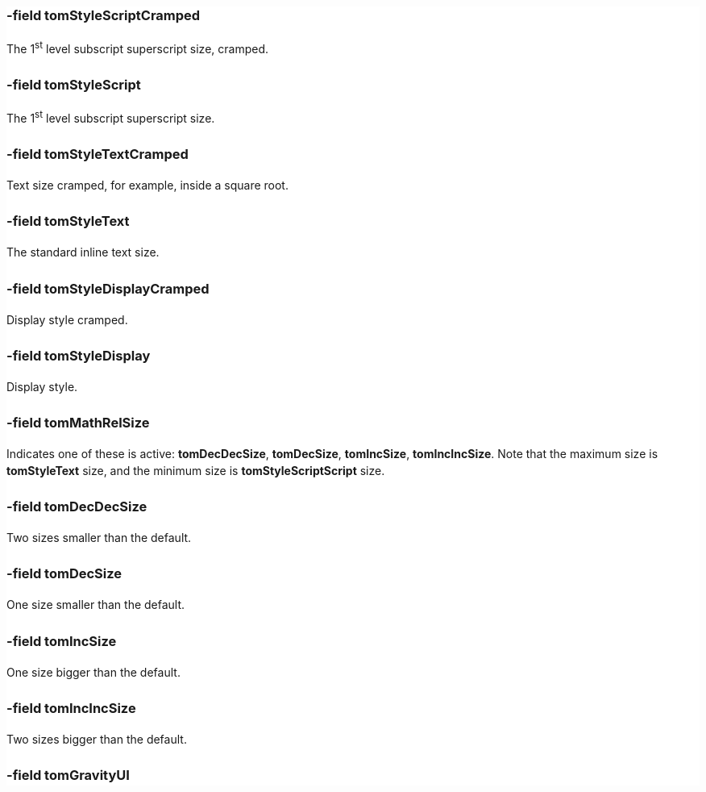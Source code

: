 
### -field tomStyleScriptCramped

The 1<sup>st</sup> level subscript superscript size, cramped.


### -field tomStyleScript

The 1<sup>st</sup> level subscript superscript size.


### -field tomStyleTextCramped

Text size cramped, for example, inside a square root.


### -field tomStyleText

The standard inline text size.


### -field tomStyleDisplayCramped

Display style cramped.


### -field tomStyleDisplay

Display style.


### -field tomMathRelSize

Indicates one of these is active: <b>tomDecDecSize</b>, <b>tomDecSize</b>, <b>tomIncSize</b>, <b>tomIncIncSize</b>. Note that the maximum size is <b>tomStyleText</b> size, and the minimum size is <b>tomStyleScriptScript</b> size.


### -field tomDecDecSize

Two sizes smaller than the default.


### -field tomDecSize

One size smaller than the default.


### -field tomIncSize

One size bigger than the default.


### -field tomIncIncSize

Two sizes bigger than the default.


### -field tomGravityUI
